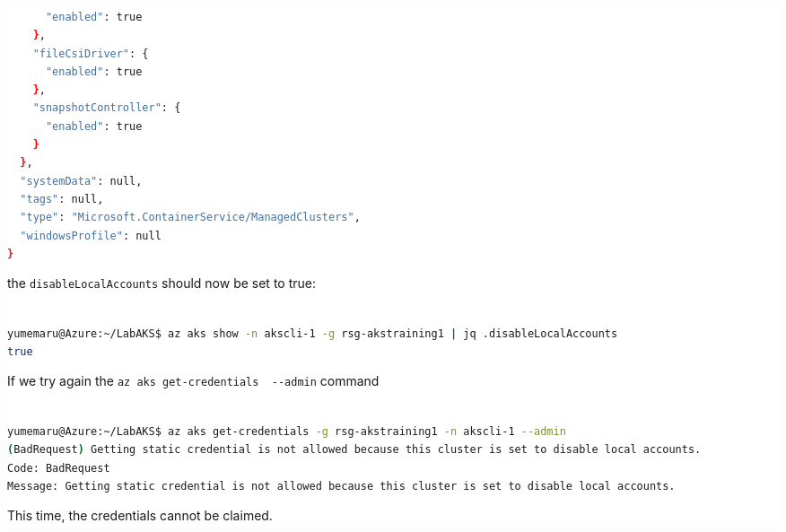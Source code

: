 ```bash
      "enabled": true
    },
    "fileCsiDriver": {
      "enabled": true
    },
    "snapshotController": {
      "enabled": true
    }
  },
  "systemData": null,
  "tags": null,
  "type": "Microsoft.ContainerService/ManagedClusters",
  "windowsProfile": null
}


```

the `disableLocalAccounts` should now be set to true:

```bash

yumemaru@Azure:~/LabAKS$ az aks show -n akscli-1 -g rsg-akstraining1 | jq .disableLocalAccounts
true

```
If we try again the `az aks get-credentials  --admin` command

```bash

yumemaru@Azure:~/LabAKS$ az aks get-credentials -g rsg-akstraining1 -n akscli-1 --admin
(BadRequest) Getting static credential is not allowed because this cluster is set to disable local accounts.
Code: BadRequest
Message: Getting static credential is not allowed because this cluster is set to disable local accounts.

```

This time, the credentials cannot be claimed.
